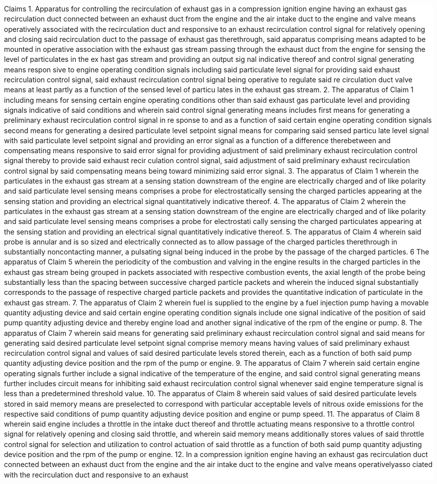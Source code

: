 Claims 1. Apparatus for controlling the recirculation of exhaust gas in a compression ignition engine having an exhaust gas recirculation duct connected between an exhaust duct from the engine and the air intake duct to the engine and valve means operatively associated with the recirculation duct and responsive to an exhaust recirculation control signal for relatively opening and closing said recirculation duct to the passage of exhaust gas therethrough, said apparatus comprising means adapted to be mounted in operative association with the exhaust gas stream passing through the exhaust duct from the engine for sensing the level of particulates in the ex hast gas stream and providing an output sig nal indicative thereof and control signal generating means respon sive to engine operating condition signals including said particulate level signal for providing said exhaust recirculation control signal, said exhaust recirculation control signal being operative to regulate said re circulation duct valve means at least partly as a function of the sensed level of particu lates in the exhaust gas stream. 2. The apparatus of Claim 1 including means for sensing certain engine operating conditions other than said exhaust gas particulate level and providing signals indicative of said conditions and wherein said control signal generating means includes first means for generating a preliminary exhaust recirculation control signal in re sponse to and as a function of said certain engine operating condition signals second means for generating a desired particulate level setpoint signal means for comparing said sensed particu late level signal with said particulate level setpoint signal and providing an error signal as a function of a difference therebetween and compensating means responsive to said error signal for providing adjustment of said preliminary exhaust recirculation control signal thereby to provide said exhaust recir culation control signal, said adjustment of said preliminary exhaust recirculation control signal by said compensating means being toward minimizing said error signal. 3. The apparatus of Claim 1 wherein the particulates in the exhaust gas stream at a sensing station downstream of the engine are electrically charged and of like polarity and said particulate level sensing means comprises a probe for electrostatically sensing the charged particles appearing at the sensing station and providing an electrical signal quantitatively indicative thereof. 4. The apparatus of Claim 2 wherein the particulates in the exhaust gas stream at a sensing station downstream of the engine are electrically charged and of like polarity and said particulate level sensing means comprises a probe for electrostati cally sensing the charged particulates appearing at the sensing station and providing an electrical signal quantitatively indicative thereof. 5. The apparatus of Claim 4 wherein said probe is annular and is so sized and electrically connected as to allow passage of the charged particles therethrough in substantially noncontacting manner, a pulsating signal being induced in the probe by the passage of the charged particles. 6 The apparatus of Claim 5 wherein the periodicity of the combustion and valving in the engine results in the charged particles in the exhaust gas stream being grouped in packets associated with respective combustion events, the axial length of the probe being substantially less than the spacing between successive charged particle packets and wherein the induced signal substantially corresponds to the passage of respective charged particle packets and provides the quantitative indication of particulate in the exhaust gas stream. 7. The apparatus of Claim 2 wherein fuel is supplied to the engine by a fuel injection pump having a movable quantity adjusting device and said certain engine operating condition signals include one signal indicative of the position of said pump quantity adjusting device and thereby engine load and another signal indicative of the rpm of the engine or pump. 8. The apparatus of Claim 7 wherein said means for generating said preliminary exhaust recirculation control signal and said means for generating said desired particulate level setpoint signal comprise memory means having values of said preliminary exhaust recirculation control signal and values of said desired particulate levels stored therein, each as a function of both said pump quantity adjusting device position and the rpm of the pump or engine. 9. The apparatus of Claim 7 wherein said certain engine operating signals further include a signal indicative of the temperature of the engine, and said control signal generating means further includes circuit means for inhibiting said exhaust recirculation control signal whenever said engine temperature signal is less than a predetermined threshold value. 10. The apparatus of Claim 8 wherein said values of said desired particulate levels stored in said memory means are preselected to correspond with particular acceptable levels of nitrous oxide emissions for the respective said conditions of pump quantity adjusting device position and engine or pump speed. 11. The apparatus of Claim 8 wherein said engine includes a throttle in the intake duct thereof and throttle actuating means responsive to a throttle control signal for relatively opening and closing said throttle, and wherein said memory means additionally stores values of said throttle control signal for selection and utilization to control actuation of said throttle as a function of both said pump quantity adjusting device position and the rpm of the pump or engine. 12. In a compression ignition engine having an exhaust gas recirculation duct connected between an exhaust duct from the engine and the air intake duct to the engine and valve means operativelyasso ciated with the recirculation duct and responsive to an exhaust